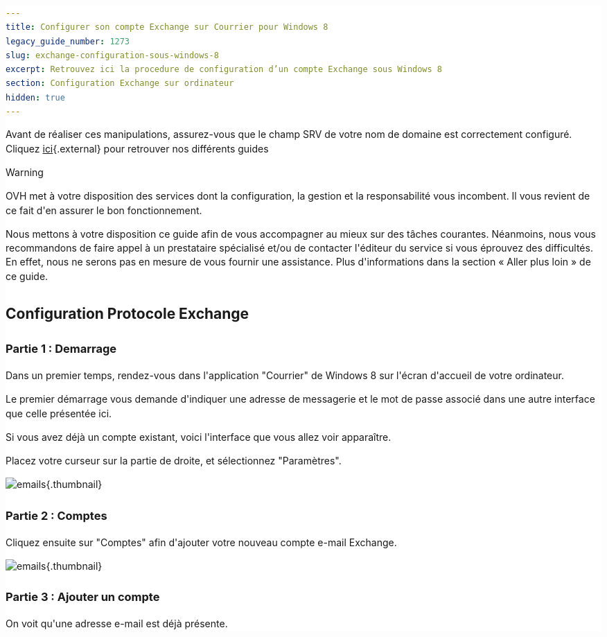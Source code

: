 ```yaml
---
title: Configurer son compte Exchange sur Courrier pour Windows 8
legacy_guide_number: 1273
slug: exchange-configuration-sous-windows-8
excerpt: Retrouvez ici la procedure de configuration d’un compte Exchange sous Windows 8
section: Configuration Exchange sur ordinateur
hidden: true
---
```


Avant de réaliser ces manipulations, assurez-vous que le champ SRV de votre nom de domaine est correctement configuré. Cliquez [ici](https://www.ovhcloud.com/fr/emails/hosted-exchange/){.external} pour retrouver nos différents guides


> [!warning]
>
> OVH met à votre disposition des services dont la configuration, la gestion et la responsabilité vous incombent. Il vous revient de ce fait d'en assurer le bon fonctionnement.
> 
> Nous mettons à votre disposition ce guide afin de vous accompagner au mieux sur des tâches courantes. Néanmoins, nous vous recommandons de faire appel à un prestataire spécialisé et/ou de contacter l'éditeur du service si vous éprouvez des difficultés. En effet, nous ne serons pas en mesure de vous fournir une assistance. Plus d'informations dans la section « Aller plus loin » de ce guide.
> 

## Configuration Protocole Exchange

### Partie 1 &#58; Demarrage
Dans un premier temps, rendez-vous dans l'application "Courrier" de Windows 8 sur l'écran d'accueil de votre ordinateur.

Le premier démarrage vous demande d'indiquer une adresse de messagerie et le mot de passe associé dans une autre interface que celle présentée ici.

Si vous avez déjà un compte existant, voici l'interface que vous allez voir apparaître.

Placez votre curseur sur la partie de droite, et sélectionnez "Paramètres".


![emails](images/1107.png){.thumbnail}


### Partie 2 &#58; Comptes
Cliquez ensuite sur "Comptes" afin d'ajouter votre nouveau compte e-mail Exchange.


![emails](images/1108.png){.thumbnail}


### Partie 3 &#58; Ajouter un compte
On voit qu'une adresse e-mail est déjà présente.
